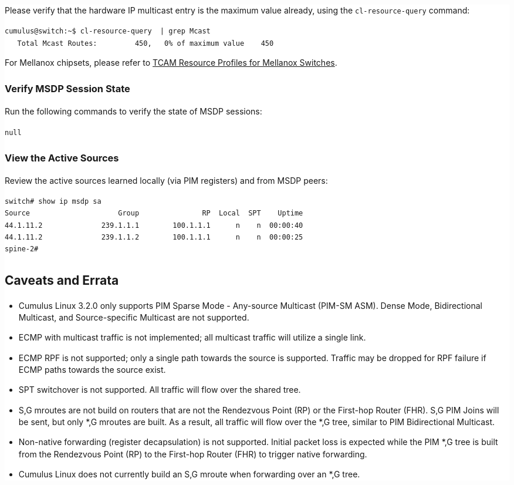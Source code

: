 Please verify that the hardware IP multicast entry is the maximum value
already, using the `cl-resource-query` command:

    cumulus@switch:~$ cl-resource-query  | grep Mcast
       Total Mcast Routes:         450,   0% of maximum value    450

For Mellanox chipsets, please refer to [TCAM Resource Profiles for Mellanox Switches](/cumulus-linux-321/Layer-Three/Routing/#span-idsrc-5127036-routing-tcam-classconfluence-anchor-linkspantcam-resource-profiles-for-mellanox-switchesspan).

### Verify MSDP Session State</span>

Run the following commands to verify the state of MSDP sessions:

    null

### View the Active Sources</span>

Review the active sources learned locally (via PIM registers) and from
MSDP peers:

    switch# show ip msdp sa   
    Source                     Group               RP  Local  SPT    Uptime
    44.1.11.2              239.1.1.1        100.1.1.1      n    n  00:00:40
    44.1.11.2              239.1.1.2        100.1.1.1      n    n  00:00:25
    spine-2# 

## Caveats and Errata</span>

  - Cumulus Linux 3.2.0 only supports PIM Sparse Mode - Any-source
    Multicast (PIM-SM ASM). Dense Mode, Bidirectional Multicast, and
    Source-specific Multicast are not supported.

  - ECMP with multicast traffic is not implemented; all multicast
    traffic will utilize a single link.

  - ECMP RPF is not supported; only a single path towards the source is
    supported. Traffic may be dropped for RPF failure if ECMP paths
    towards the source exist.

  - SPT switchover is not supported. All traffic will flow over the
    shared tree.

  - S,G mroutes are not build on routers that are not the Rendezvous
    Point (RP) or the First-hop Router (FHR). S,G PIM Joins will be
    sent, but only \*,G mroutes are built. As a result, all traffic will
    flow over the \*,G tree, similar to PIM Bidirectional Multicast.

  - Non-native forwarding (register decapsulation) is not supported.
    Initial packet loss is expected while the PIM \*,G tree is built
    from the Rendezvous Point (RP) to the First-hop Router (FHR) to
    trigger native forwarding.

  - Cumulus Linux does not currently build an S,G mroute when forwarding
    over an \*,G tree.


</details>
